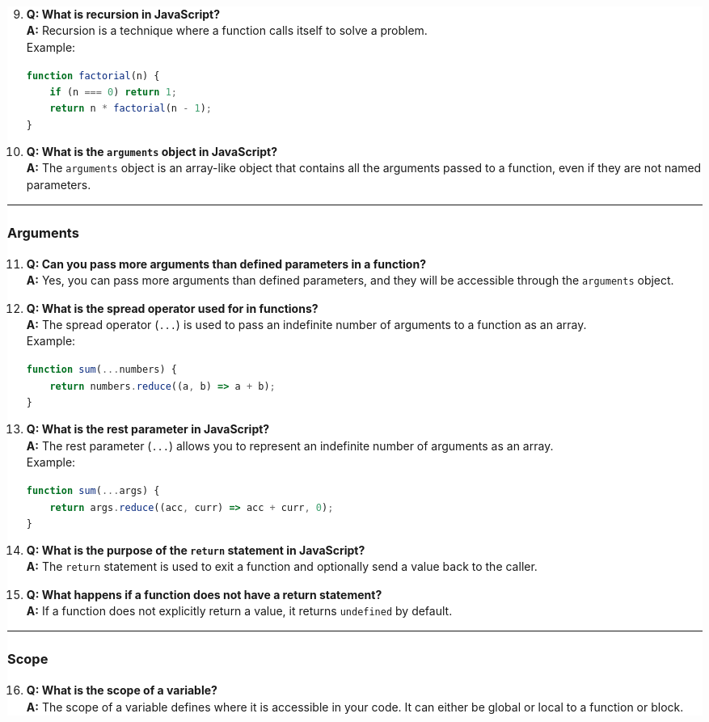 9. **Q: What is recursion in JavaScript?**  
   **A:** Recursion is a technique where a function calls itself to solve a problem.  
   Example:  
   ```javascript
   function factorial(n) {
       if (n === 0) return 1;
       return n * factorial(n - 1);
   }
   ```

10. **Q: What is the `arguments` object in JavaScript?**  
    **A:** The `arguments` object is an array-like object that contains all the arguments passed to a function, even if they are not named parameters.

---

### **Arguments**
11. **Q: Can you pass more arguments than defined parameters in a function?**  
    **A:** Yes, you can pass more arguments than defined parameters, and they will be accessible through the `arguments` object.

12. **Q: What is the spread operator used for in functions?**  
    **A:** The spread operator (`...`) is used to pass an indefinite number of arguments to a function as an array.  
    Example:  
    ```javascript
    function sum(...numbers) {
        return numbers.reduce((a, b) => a + b);
    }
    ```

13. **Q: What is the rest parameter in JavaScript?**  
    **A:** The rest parameter (`...`) allows you to represent an indefinite number of arguments as an array.  
    Example:  
    ```javascript
    function sum(...args) {
        return args.reduce((acc, curr) => acc + curr, 0);
    }
    ```

14. **Q: What is the purpose of the `return` statement in JavaScript?**  
    **A:** The `return` statement is used to exit a function and optionally send a value back to the caller.

15. **Q: What happens if a function does not have a return statement?**  
    **A:** If a function does not explicitly return a value, it returns `undefined` by default.

---

### **Scope**
16. **Q: What is the scope of a variable?**  
    **A:** The scope of a variable defines where it is accessible in your code. It can either be global or local to a function or block.
